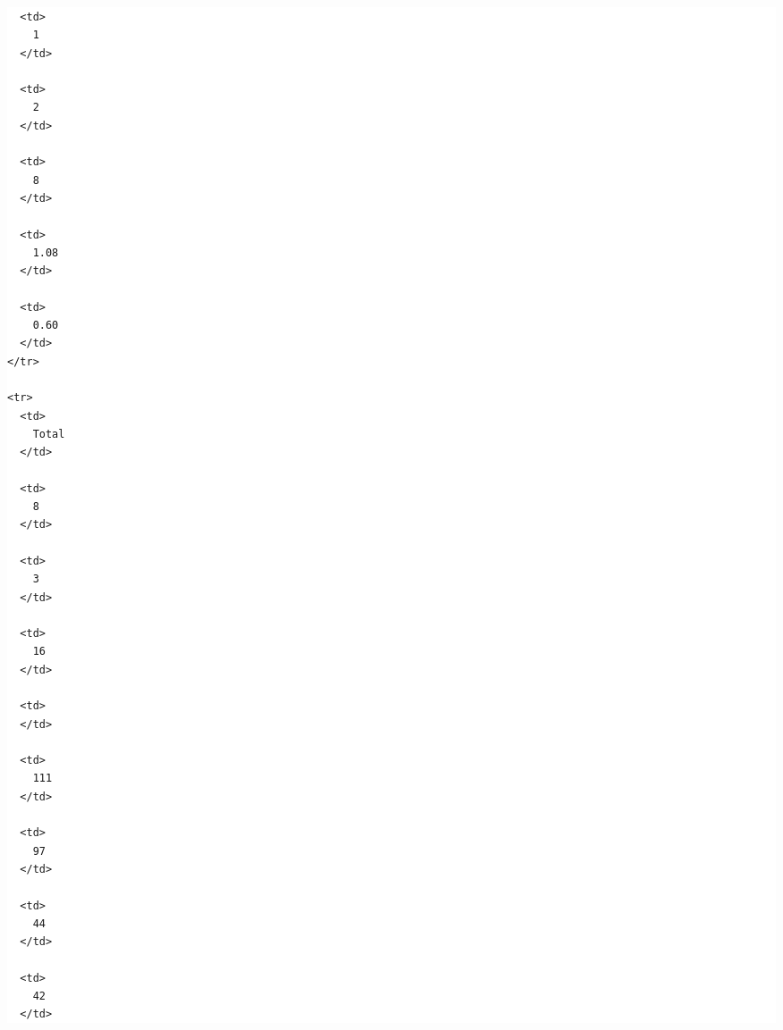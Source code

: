       <td>
        1
      </td>

      <td>
        2
      </td>

      <td>
        8
      </td>

      <td>
        1.08
      </td>

      <td>
        0.60
      </td>
    </tr>

    <tr>
      <td>
        Total
      </td>

      <td>
        8
      </td>

      <td>
        3
      </td>

      <td>
        16
      </td>

      <td>
      </td>

      <td>
        111
      </td>

      <td>
        97
      </td>

      <td>
        44
      </td>

      <td>
        42
      </td>
